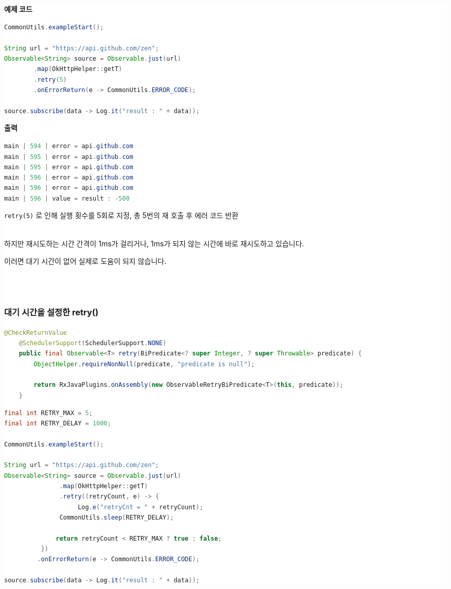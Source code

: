 **예제 코드**

```java
CommonUtils.exampleStart();
        
String url = "https://api.github.com/zen";
Observable<String> source = Observable.just(url)
        .map(OkHttpHelper::getT)
        .retry(5)
        .onErrorReturn(e -> CommonUtils.ERROR_CODE);
        
source.subscribe(data -> Log.it("result : " + data));
```

**출력**

```java
main | 594 | error = api.github.com
main | 595 | error = api.github.com
main | 595 | error = api.github.com
main | 596 | error = api.github.com
main | 596 | error = api.github.com
main | 596 | value = result : -500
```

`retry(5)` 로 인해 실행 횟수를 5회로 지정, 총 5번의 재 호출 후 에러 코드 반환 <br></br>

하지만 재시도하는 시간 간격이 1ms가 걸리거나, 1ms가 되지 않는 시간에 바로 재시도하고 있습니다.

이러면 대기 시간이 없어 실제로 도움이 되지 않습니다. 

<br></br>



### 대기 시간을 설정한 retry()

```java
@CheckReturnValue
    @SchedulerSupport(SchedulerSupport.NONE)
    public final Observable<T> retry(BiPredicate<? super Integer, ? super Throwable> predicate) {
        ObjectHelper.requireNonNull(predicate, "predicate is null");

        return RxJavaPlugins.onAssembly(new ObservableRetryBiPredicate<T>(this, predicate));
    }
```

```java
final int RETRY_MAX = 5;
final int RETRY_DELAY = 1000;
        
CommonUtils.exampleStart();

String url = "https://api.github.com/zen";
Observable<String> source = Observable.just(url)
               .map(OkHttpHelper::getT)
               .retry((retryCount, e) -> {
                    Log.e("retryCnt = " + retryCount);
               CommonUtils.sleep(RETRY_DELAY);
                    
              return retryCount < RETRY_MAX ? true : false;
          })
         .onErrorReturn(e -> CommonUtils.ERROR_CODE);

source.subscribe(data -> Log.it("result : " + data));
```
